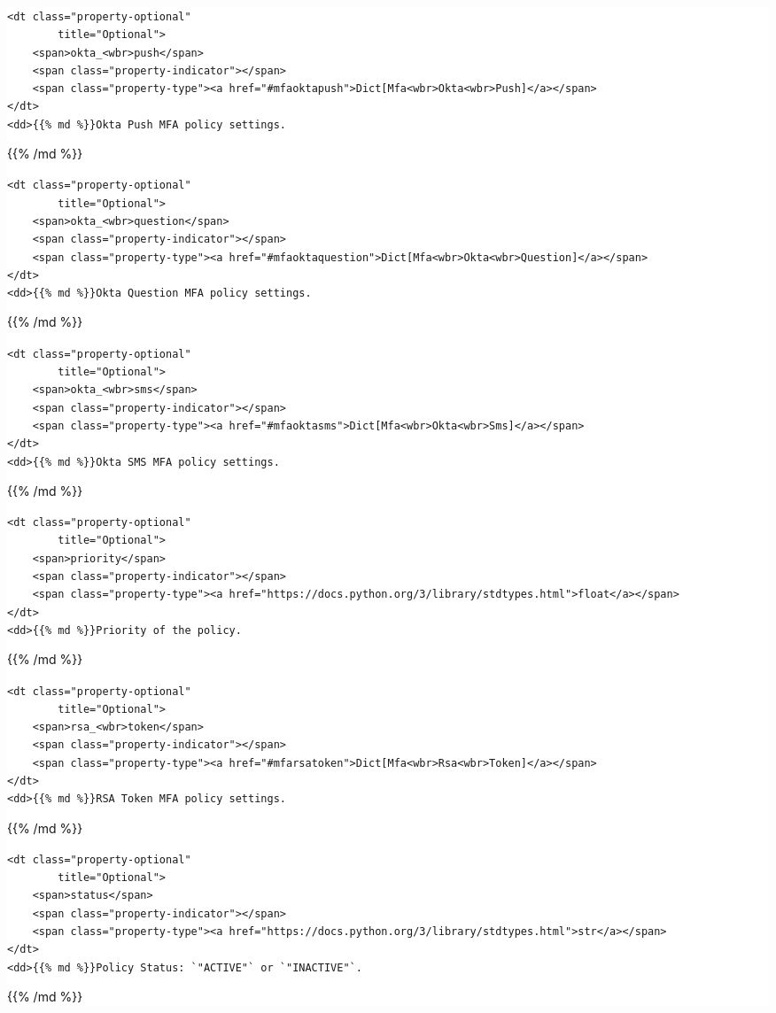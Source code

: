     <dt class="property-optional"
            title="Optional">
        <span>okta_<wbr>push</span>
        <span class="property-indicator"></span>
        <span class="property-type"><a href="#mfaoktapush">Dict[Mfa<wbr>Okta<wbr>Push]</a></span>
    </dt>
    <dd>{{% md %}}Okta Push MFA policy settings.
{{% /md %}}</dd>

    <dt class="property-optional"
            title="Optional">
        <span>okta_<wbr>question</span>
        <span class="property-indicator"></span>
        <span class="property-type"><a href="#mfaoktaquestion">Dict[Mfa<wbr>Okta<wbr>Question]</a></span>
    </dt>
    <dd>{{% md %}}Okta Question MFA policy settings.
{{% /md %}}</dd>

    <dt class="property-optional"
            title="Optional">
        <span>okta_<wbr>sms</span>
        <span class="property-indicator"></span>
        <span class="property-type"><a href="#mfaoktasms">Dict[Mfa<wbr>Okta<wbr>Sms]</a></span>
    </dt>
    <dd>{{% md %}}Okta SMS MFA policy settings.
{{% /md %}}</dd>

    <dt class="property-optional"
            title="Optional">
        <span>priority</span>
        <span class="property-indicator"></span>
        <span class="property-type"><a href="https://docs.python.org/3/library/stdtypes.html">float</a></span>
    </dt>
    <dd>{{% md %}}Priority of the policy.
{{% /md %}}</dd>

    <dt class="property-optional"
            title="Optional">
        <span>rsa_<wbr>token</span>
        <span class="property-indicator"></span>
        <span class="property-type"><a href="#mfarsatoken">Dict[Mfa<wbr>Rsa<wbr>Token]</a></span>
    </dt>
    <dd>{{% md %}}RSA Token MFA policy settings.
{{% /md %}}</dd>

    <dt class="property-optional"
            title="Optional">
        <span>status</span>
        <span class="property-indicator"></span>
        <span class="property-type"><a href="https://docs.python.org/3/library/stdtypes.html">str</a></span>
    </dt>
    <dd>{{% md %}}Policy Status: `"ACTIVE"` or `"INACTIVE"`.
{{% /md %}}</dd>
